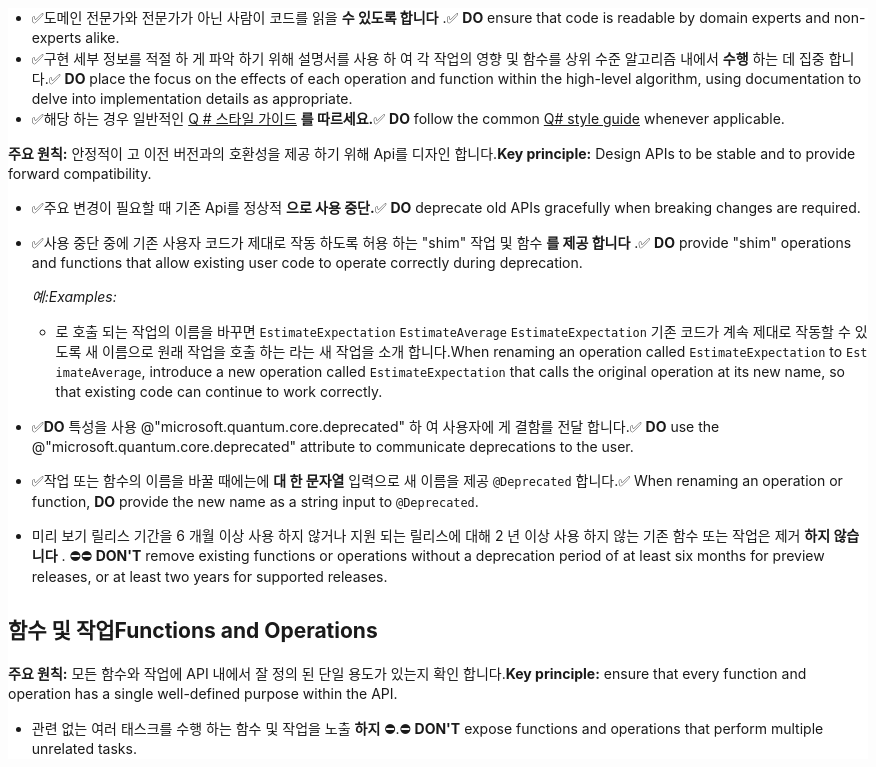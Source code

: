 - <span data-ttu-id="f6a7d-127">✅도메인 전문가와 전문가가 아닌 사람이 코드를 읽을 **수 있도록 합니다** .</span><span class="sxs-lookup"><span data-stu-id="f6a7d-127">✅ **DO** ensure that code is readable by domain experts and   non-experts alike.</span></span>
- <span data-ttu-id="f6a7d-128">✅구현 세부 정보를 적절 하 게 파악 하기 위해 설명서를 사용 하 여 각 작업의 영향 및 함수를 상위 수준 알고리즘 내에서 **수행** 하는 데 집중 합니다.</span><span class="sxs-lookup"><span data-stu-id="f6a7d-128">✅ **DO** place the focus on the effects of each operation and   function within the high-level algorithm, using documentation to   delve into implementation details as appropriate.</span></span>
- <span data-ttu-id="f6a7d-129">✅해당 하는 경우 일반적인 [Q \# 스타일 가이드](xref:microsoft.quantum.contributing.style) **를 따르세요.**</span><span class="sxs-lookup"><span data-stu-id="f6a7d-129">✅ **DO** follow the common [Q\# style guide](xref:microsoft.quantum.contributing.style) whenever applicable.</span></span>

<span data-ttu-id="f6a7d-130">**주요 원칙:** 안정적이 고 이전 버전과의 호환성을 제공 하기 위해 Api를 디자인 합니다.</span><span class="sxs-lookup"><span data-stu-id="f6a7d-130">**Key principle:** Design APIs to be stable and to provide forward compatibility.</span></span>

- <span data-ttu-id="f6a7d-131">✅주요 변경이 필요할 때 기존 Api를 정상적 **으로 사용 중단.**</span><span class="sxs-lookup"><span data-stu-id="f6a7d-131">✅ **DO** deprecate old APIs gracefully when breaking changes are   required.</span></span>

- <span data-ttu-id="f6a7d-132">✅사용 중단 중에 기존 사용자 코드가 제대로 작동 하도록 허용 하는 "shim" 작업 및 함수 **를 제공 합니다** .</span><span class="sxs-lookup"><span data-stu-id="f6a7d-132">✅ **DO** provide "shim" operations and functions that allow   existing user code to operate correctly during deprecation.</span></span>

  <span data-ttu-id="f6a7d-133">*예:*</span><span class="sxs-lookup"><span data-stu-id="f6a7d-133">*Examples:*</span></span>
  - <span data-ttu-id="f6a7d-134">로 호출 되는 작업의 이름을 바꾸면 `EstimateExpectation` `EstimateAverage` `EstimateExpectation` 기존 코드가 계속 제대로 작동할 수 있도록 새 이름으로 원래 작업을 호출 하는 라는 새 작업을 소개 합니다.</span><span class="sxs-lookup"><span data-stu-id="f6a7d-134">When renaming an operation called `EstimateExpectation` to   `EstimateAverage`, introduce a new operation called   `EstimateExpectation` that calls the original operation at   its new name, so that existing code can continue to work   correctly.</span></span>

- <span data-ttu-id="f6a7d-135">✅**DO** 특성을 사용 @"microsoft.quantum.core.deprecated" 하 여 사용자에 게 결함를 전달 합니다.</span><span class="sxs-lookup"><span data-stu-id="f6a7d-135">✅ **DO** use the @"microsoft.quantum.core.deprecated" attribute to communicate deprecations to the user.</span></span>

- <span data-ttu-id="f6a7d-136">✅작업 또는 함수의 이름을 바꿀 때에는에 **대 한 문자열** 입력으로 새 이름을 제공 `@Deprecated` 합니다.</span><span class="sxs-lookup"><span data-stu-id="f6a7d-136">✅ When renaming an operation or function, **DO** provide the new   name as a string input to `@Deprecated`.</span></span>

- <span data-ttu-id="f6a7d-137">미리 보기 릴리스 기간을 6 개월 이상 사용 하지 않거나 지원 되는 릴리스에 대해 2 년 이상 사용 하지 않는 기존 함수 또는 작업은 제거 **하지 않습니다** . ⛔️</span><span class="sxs-lookup"><span data-stu-id="f6a7d-137">⛔️ **DON'T** remove existing functions or operations without a   deprecation period of at least six months for preview releases,   or at least two years for supported releases.</span></span>

## <a name="functions-and-operations"></a><span data-ttu-id="f6a7d-138">함수 및 작업</span><span class="sxs-lookup"><span data-stu-id="f6a7d-138">Functions and Operations</span></span>

<span data-ttu-id="f6a7d-139">**주요 원칙:** 모든 함수와 작업에 API 내에서 잘 정의 된 단일 용도가 있는지 확인 합니다.</span><span class="sxs-lookup"><span data-stu-id="f6a7d-139">**Key principle:** ensure that every function and operation has a single well-defined purpose within the API.</span></span>

- <span data-ttu-id="f6a7d-140">관련 없는 여러 태스크를 수행 하는 함수 및 작업을 노출 **하지** ⛔️.</span><span class="sxs-lookup"><span data-stu-id="f6a7d-140">⛔️ **DON'T** expose functions and operations that perform multiple   unrelated tasks.</span></span>
